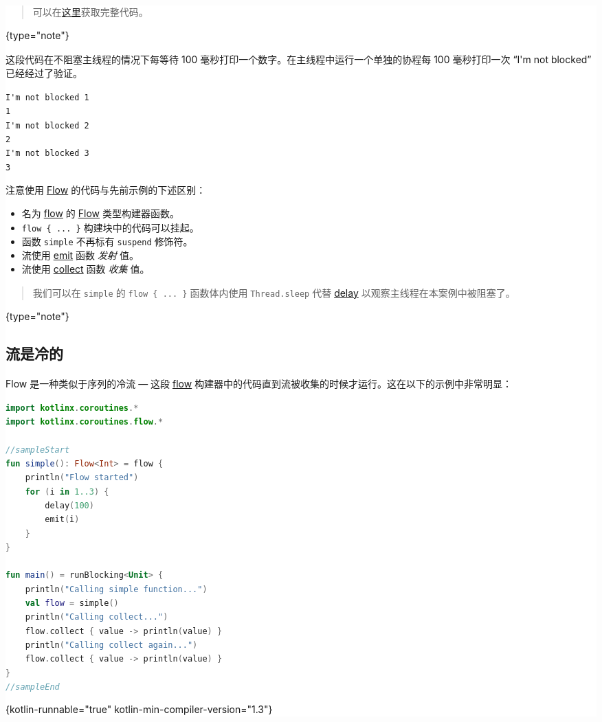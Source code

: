 > 可以在[这里](../../kotlinx-coroutines-core/jvm/test/guide/example-flow-04.kt)获取完整代码。
>
{type="note"}

这段代码在不阻塞主线程的情况下每等待 100 毫秒打印一个数字。在主线程中运行一个单独的协程每 100 毫秒打印一次 “I'm not blocked” 已经经过了验证。

```text
I'm not blocked 1
1
I'm not blocked 2
2
I'm not blocked 3
3
```



注意使用 [Flow] 的代码与先前示例的下述区别：

* 名为 [flow] 的 [Flow][_flow] 类型构建器函数。
* `flow { ... }` 构建块中的代码可以挂起。
* 函数 `simple` 不再标有 `suspend` 修饰符。
* 流使用 [emit][FlowCollector.emit] 函数 _发射_ 值。
* 流使用 [collect][collect] 函数 _收集_ 值。

> 我们可以在 `simple` 的 `flow { ... }` 函数体内使用 `Thread.sleep` 代替 [delay]
> 以观察主线程在本案例中被阻塞了。
>
{type="note"}

## 流是冷的

Flow 是一种类似于序列的冷流 &mdash; 这段 [flow][_flow] 构建器中的代码直到流被收集的时候才运行。这在以下的示例中非常明显：

```kotlin
import kotlinx.coroutines.*
import kotlinx.coroutines.flow.*

//sampleStart      
fun simple(): Flow<Int> = flow { 
    println("Flow started")
    for (i in 1..3) {
        delay(100)
        emit(i)
    }
}

fun main() = runBlocking<Unit> {
    println("Calling simple function...")
    val flow = simple()
    println("Calling collect...")
    flow.collect { value -> println(value) } 
    println("Calling collect again...")
    flow.collect { value -> println(value) } 
}
//sampleEnd
```  
{kotlin-runnable="true" kotlin-min-compiler-version="1.3"}


[//]: # (title: 异步流)
[collections]: https://kotlinlang.org/docs/reference/collections-overview.html 
[List]: https://kotlinlang.org/api/latest/jvm/stdlib/kotlin.collections/-list/index.html 
[forEach]: https://kotlinlang.org/api/latest/jvm/stdlib/kotlin.collections/for-each.html
[Sequence]: https://kotlinlang.org/api/latest/jvm/stdlib/kotlin.sequences/index.html
[Sequence.zip]: https://kotlinlang.org/api/latest/jvm/stdlib/kotlin.sequences/zip.html
[Sequence.flatten]: https://kotlinlang.org/api/latest/jvm/stdlib/kotlin.sequences/flatten.html
[Sequence.flatMap]: https://kotlinlang.org/api/latest/jvm/stdlib/kotlin.sequences/flat-map.html
[exceptions]: https://kotlinlang.org/docs/reference/exceptions.html
[delay]: https://kotlin.github.io/kotlinx.coroutines/kotlinx-coroutines-core/kotlinx.coroutines/delay.html
[withTimeoutOrNull]: https://kotlin.github.io/kotlinx.coroutines/kotlinx-coroutines-core/kotlinx.coroutines/with-timeout-or-null.html
[Dispatchers.Default]: https://kotlin.github.io/kotlinx.coroutines/kotlinx-coroutines-core/kotlinx.coroutines/-dispatchers/-default.html
[Dispatchers.Main]: https://kotlin.github.io/kotlinx.coroutines/kotlinx-coroutines-core/kotlinx.coroutines/-dispatchers/-main.html
[withContext]: https://kotlin.github.io/kotlinx.coroutines/kotlinx-coroutines-core/kotlinx.coroutines/with-context.html
[CoroutineDispatcher]: https://kotlin.github.io/kotlinx.coroutines/kotlinx-coroutines-core/kotlinx.coroutines/-coroutine-dispatcher/index.html
[CoroutineScope]: https://kotlin.github.io/kotlinx.coroutines/kotlinx-coroutines-core/kotlinx.coroutines/-coroutine-scope/index.html
[runBlocking]: https://kotlin.github.io/kotlinx.coroutines/kotlinx-coroutines-core/kotlinx.coroutines/run-blocking.html
[Job]: https://kotlin.github.io/kotlinx.coroutines/kotlinx-coroutines-core/kotlinx.coroutines/-job/index.html
[Job.cancel]: https://kotlin.github.io/kotlinx.coroutines/kotlinx-coroutines-core/kotlinx.coroutines/cancel.html
[Job.join]: https://kotlin.github.io/kotlinx.coroutines/kotlinx-coroutines-core/kotlinx.coroutines/-job/join.html
[ensureActive]: https://kotlin.github.io/kotlinx.coroutines/kotlinx-coroutines-core/kotlinx.coroutines/ensure-active.html
[CancellationException]: https://kotlin.github.io/kotlinx.coroutines/kotlinx-coroutines-core/kotlinx.coroutines/-cancellation-exception/index.html
[Flow]: https://kotlin.github.io/kotlinx.coroutines/kotlinx-coroutines-core/kotlinx.coroutines.flow/-flow/index.html
[_flow]: https://kotlin.github.io/kotlinx.coroutines/kotlinx-coroutines-core/kotlinx.coroutines.flow/flow.html
[FlowCollector.emit]: https://kotlin.github.io/kotlinx.coroutines/kotlinx-coroutines-core/kotlinx.coroutines.flow/-flow-collector/emit.html
[collect]: https://kotlin.github.io/kotlinx.coroutines/kotlinx-coroutines-core/kotlinx.coroutines.flow/collect.html
[flowOf]: https://kotlin.github.io/kotlinx.coroutines/kotlinx-coroutines-core/kotlinx.coroutines.flow/flow-of.html
[map]: https://kotlin.github.io/kotlinx.coroutines/kotlinx-coroutines-core/kotlinx.coroutines.flow/map.html
[filter]: https://kotlin.github.io/kotlinx.coroutines/kotlinx-coroutines-core/kotlinx.coroutines.flow/filter.html
[transform]: https://kotlin.github.io/kotlinx.coroutines/kotlinx-coroutines-core/kotlinx.coroutines.flow/transform.html
[take]: https://kotlin.github.io/kotlinx.coroutines/kotlinx-coroutines-core/kotlinx.coroutines.flow/take.html
[toList]: https://kotlin.github.io/kotlinx.coroutines/kotlinx-coroutines-core/kotlinx.coroutines.flow/to-list.html
[toSet]: https://kotlin.github.io/kotlinx.coroutines/kotlinx-coroutines-core/kotlinx.coroutines.flow/to-set.html
[first]: https://kotlin.github.io/kotlinx.coroutines/kotlinx-coroutines-core/kotlinx.coroutines.flow/first.html
[single]: https://kotlin.github.io/kotlinx.coroutines/kotlinx-coroutines-core/kotlinx.coroutines.flow/single.html
[reduce]: https://kotlin.github.io/kotlinx.coroutines/kotlinx-coroutines-core/kotlinx.coroutines.flow/reduce.html
[fold]: https://kotlin.github.io/kotlinx.coroutines/kotlinx-coroutines-core/kotlinx.coroutines.flow/fold.html
[flowOn]: https://kotlin.github.io/kotlinx.coroutines/kotlinx-coroutines-core/kotlinx.coroutines.flow/flow-on.html
[buffer]: https://kotlin.github.io/kotlinx.coroutines/kotlinx-coroutines-core/kotlinx.coroutines.flow/buffer.html
[conflate]: https://kotlin.github.io/kotlinx.coroutines/kotlinx-coroutines-core/kotlinx.coroutines.flow/conflate.html
[collectLatest]: https://kotlin.github.io/kotlinx.coroutines/kotlinx-coroutines-core/kotlinx.coroutines.flow/collect-latest.html
[zip]: https://kotlin.github.io/kotlinx.coroutines/kotlinx-coroutines-core/kotlinx.coroutines.flow/zip.html
[combine]: https://kotlin.github.io/kotlinx.coroutines/kotlinx-coroutines-core/kotlinx.coroutines.flow/combine.html
[onEach]: https://kotlin.github.io/kotlinx.coroutines/kotlinx-coroutines-core/kotlinx.coroutines.flow/on-each.html
[flatMapConcat]: https://kotlin.github.io/kotlinx.coroutines/kotlinx-coroutines-core/kotlinx.coroutines.flow/flat-map-concat.html
[flattenConcat]: https://kotlin.github.io/kotlinx.coroutines/kotlinx-coroutines-core/kotlinx.coroutines.flow/flatten-concat.html
[flatMapMerge]: https://kotlin.github.io/kotlinx.coroutines/kotlinx-coroutines-core/kotlinx.coroutines.flow/flat-map-merge.html
[flattenMerge]: https://kotlin.github.io/kotlinx.coroutines/kotlinx-coroutines-core/kotlinx.coroutines.flow/flatten-merge.html
[DEFAULT_CONCURRENCY]: https://kotlin.github.io/kotlinx.coroutines/kotlinx-coroutines-core/kotlinx.coroutines.flow/-d-e-f-a-u-l-t_-c-o-n-c-u-r-r-e-n-c-y.html
[flatMapLatest]: https://kotlin.github.io/kotlinx.coroutines/kotlinx-coroutines-core/kotlinx.coroutines.flow/flat-map-latest.html
[catch]: https://kotlin.github.io/kotlinx.coroutines/kotlinx-coroutines-core/kotlinx.coroutines.flow/catch.html
[onCompletion]: https://kotlin.github.io/kotlinx.coroutines/kotlinx-coroutines-core/kotlinx.coroutines.flow/on-completion.html
[launchIn]: https://kotlin.github.io/kotlinx.coroutines/kotlinx-coroutines-core/kotlinx.coroutines.flow/launch-in.html
[IntRange.asFlow]: https://kotlin.github.io/kotlinx.coroutines/kotlinx-coroutines-core/kotlinx.coroutines.flow/as-flow.html
[cancellable]: https://kotlin.github.io/kotlinx.coroutines/kotlinx-coroutines-core/kotlinx.coroutines.flow/cancellable.html